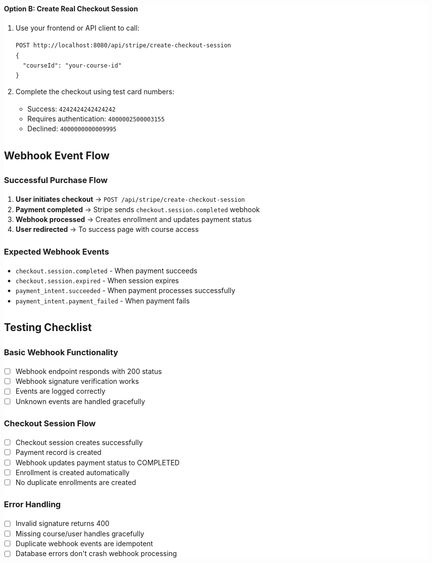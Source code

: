 #### Option B: Create Real Checkout Session

1. Use your frontend or API client to call:

   ```
   POST http://localhost:8080/api/stripe/create-checkout-session
   {
     "courseId": "your-course-id"
   }
   ```

2. Complete the checkout using test card numbers:
   - Success: `4242424242424242`
   - Requires authentication: `4000002500003155`
   - Declined: `4000000000009995`

## Webhook Event Flow

### Successful Purchase Flow

1. **User initiates checkout** → `POST /api/stripe/create-checkout-session`
2. **Payment completed** → Stripe sends `checkout.session.completed` webhook
3. **Webhook processed** → Creates enrollment and updates payment status
4. **User redirected** → To success page with course access

### Expected Webhook Events

- `checkout.session.completed` - When payment succeeds
- `checkout.session.expired` - When session expires
- `payment_intent.succeeded` - When payment processes successfully
- `payment_intent.payment_failed` - When payment fails

## Testing Checklist

### Basic Webhook Functionality

- [ ] Webhook endpoint responds with 200 status
- [ ] Webhook signature verification works
- [ ] Events are logged correctly
- [ ] Unknown events are handled gracefully

### Checkout Session Flow

- [ ] Checkout session creates successfully
- [ ] Payment record is created
- [ ] Webhook updates payment status to COMPLETED
- [ ] Enrollment is created automatically
- [ ] No duplicate enrollments are created

### Error Handling

- [ ] Invalid signature returns 400
- [ ] Missing course/user handles gracefully
- [ ] Duplicate webhook events are idempotent
- [ ] Database errors don't crash webhook processing
